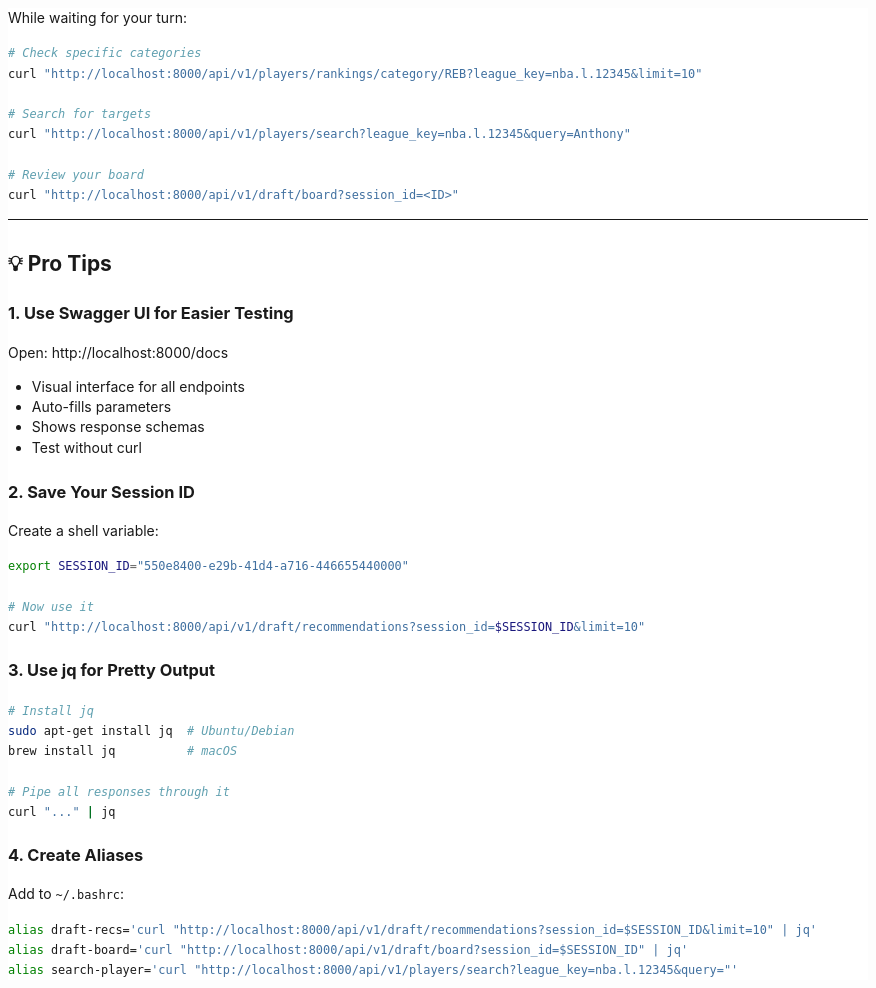 While waiting for your turn:

```bash
# Check specific categories
curl "http://localhost:8000/api/v1/players/rankings/category/REB?league_key=nba.l.12345&limit=10"

# Search for targets
curl "http://localhost:8000/api/v1/players/search?league_key=nba.l.12345&query=Anthony"

# Review your board
curl "http://localhost:8000/api/v1/draft/board?session_id=<ID>"
```

---

## 💡 Pro Tips

### 1. Use Swagger UI for Easier Testing

Open: http://localhost:8000/docs

- Visual interface for all endpoints
- Auto-fills parameters
- Shows response schemas
- Test without curl

### 2. Save Your Session ID

Create a shell variable:
```bash
export SESSION_ID="550e8400-e29b-41d4-a716-446655440000"

# Now use it
curl "http://localhost:8000/api/v1/draft/recommendations?session_id=$SESSION_ID&limit=10"
```

### 3. Use jq for Pretty Output

```bash
# Install jq
sudo apt-get install jq  # Ubuntu/Debian
brew install jq          # macOS

# Pipe all responses through it
curl "..." | jq
```

### 4. Create Aliases

Add to `~/.bashrc`:
```bash
alias draft-recs='curl "http://localhost:8000/api/v1/draft/recommendations?session_id=$SESSION_ID&limit=10" | jq'
alias draft-board='curl "http://localhost:8000/api/v1/draft/board?session_id=$SESSION_ID" | jq'
alias search-player='curl "http://localhost:8000/api/v1/players/search?league_key=nba.l.12345&query="'
```

